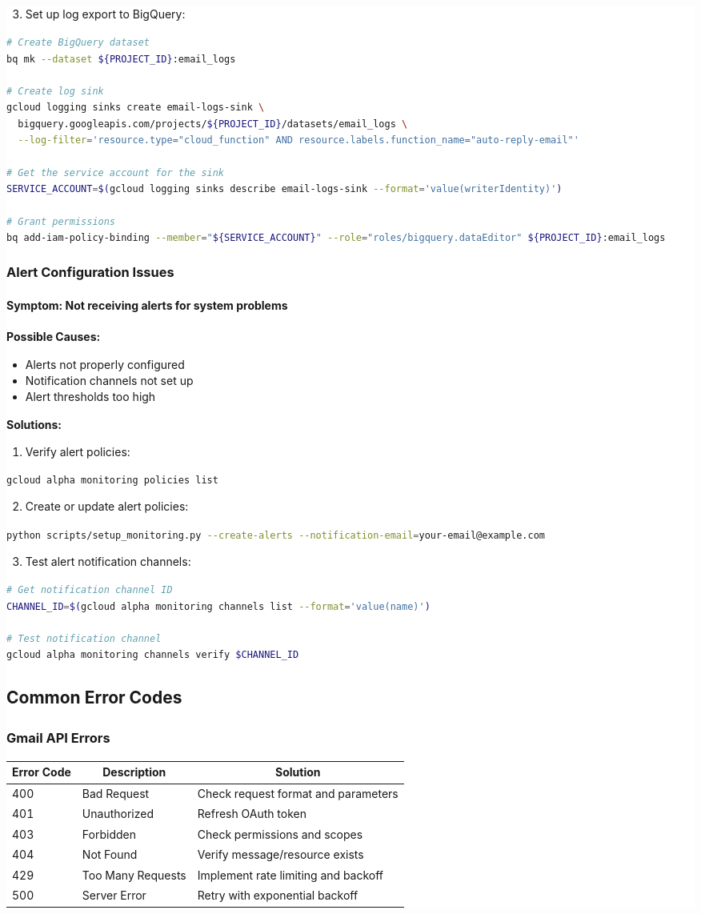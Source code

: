 3. Set up log export to BigQuery:
```bash
# Create BigQuery dataset
bq mk --dataset ${PROJECT_ID}:email_logs

# Create log sink
gcloud logging sinks create email-logs-sink \
  bigquery.googleapis.com/projects/${PROJECT_ID}/datasets/email_logs \
  --log-filter='resource.type="cloud_function" AND resource.labels.function_name="auto-reply-email"'

# Get the service account for the sink
SERVICE_ACCOUNT=$(gcloud logging sinks describe email-logs-sink --format='value(writerIdentity)')

# Grant permissions
bq add-iam-policy-binding --member="${SERVICE_ACCOUNT}" --role="roles/bigquery.dataEditor" ${PROJECT_ID}:email_logs
```

### Alert Configuration Issues

#### Symptom: Not receiving alerts for system problems

**Possible Causes:**
- Alerts not properly configured
- Notification channels not set up
- Alert thresholds too high

**Solutions:**
1. Verify alert policies:
```bash
gcloud alpha monitoring policies list
```

2. Create or update alert policies:
```bash
python scripts/setup_monitoring.py --create-alerts --notification-email=your-email@example.com
```

3. Test alert notification channels:
```bash
# Get notification channel ID
CHANNEL_ID=$(gcloud alpha monitoring channels list --format='value(name)')

# Test notification channel
gcloud alpha monitoring channels verify $CHANNEL_ID
```

## Common Error Codes

### Gmail API Errors

| Error Code | Description | Solution |
|------------|-------------|----------|
| 400 | Bad Request | Check request format and parameters |
| 401 | Unauthorized | Refresh OAuth token |
| 403 | Forbidden | Check permissions and scopes |
| 404 | Not Found | Verify message/resource exists |
| 429 | Too Many Requests | Implement rate limiting and backoff |
| 500 | Server Error | Retry with exponential backoff |
